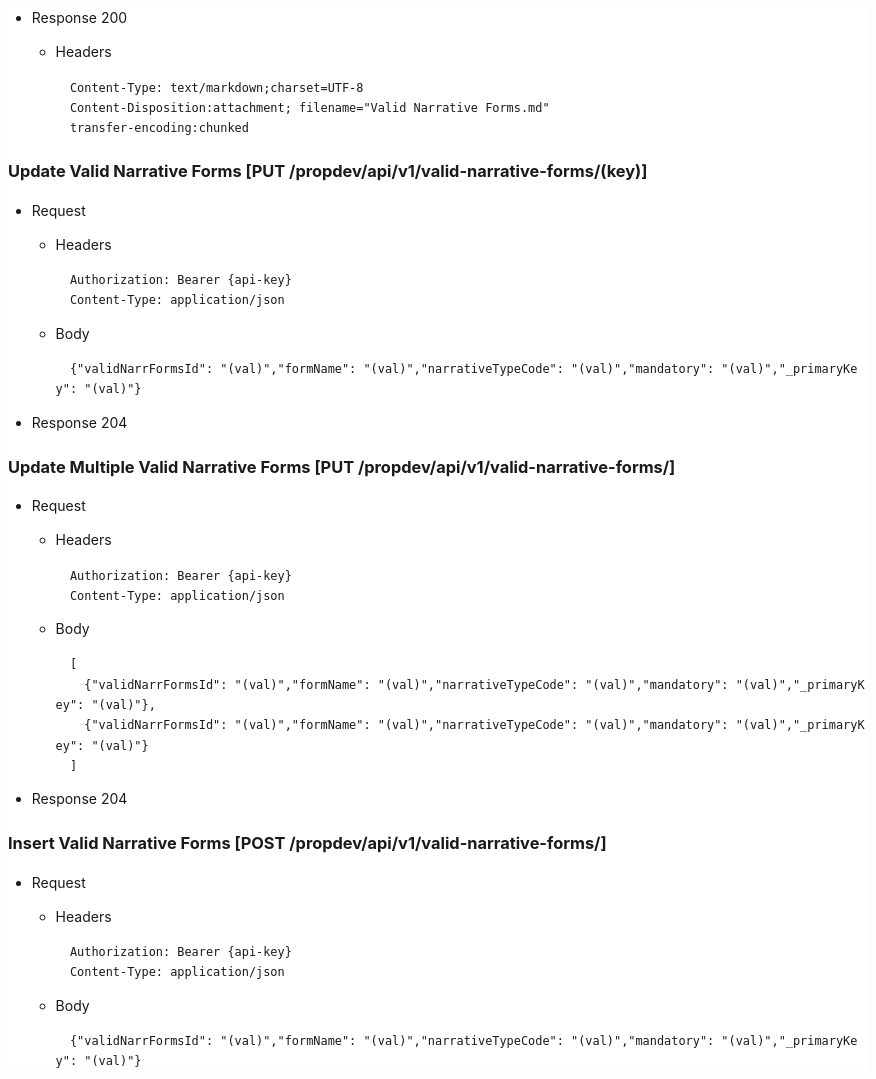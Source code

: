 + Response 200
    + Headers

            Content-Type: text/markdown;charset=UTF-8
            Content-Disposition:attachment; filename="Valid Narrative Forms.md"
            transfer-encoding:chunked


### Update Valid Narrative Forms [PUT /propdev/api/v1/valid-narrative-forms/(key)]

+ Request

    + Headers

            Authorization: Bearer {api-key}   
            Content-Type: application/json

    + Body
    
            {"validNarrFormsId": "(val)","formName": "(val)","narrativeTypeCode": "(val)","mandatory": "(val)","_primaryKey": "(val)"}
			
+ Response 204

### Update Multiple Valid Narrative Forms [PUT /propdev/api/v1/valid-narrative-forms/]

+ Request

    + Headers

            Authorization: Bearer {api-key}   
            Content-Type: application/json

    + Body
    
            [
              {"validNarrFormsId": "(val)","formName": "(val)","narrativeTypeCode": "(val)","mandatory": "(val)","_primaryKey": "(val)"},
              {"validNarrFormsId": "(val)","formName": "(val)","narrativeTypeCode": "(val)","mandatory": "(val)","_primaryKey": "(val)"}
            ]
			
+ Response 204

### Insert Valid Narrative Forms [POST /propdev/api/v1/valid-narrative-forms/]

+ Request

    + Headers

            Authorization: Bearer {api-key}   
            Content-Type: application/json

    + Body
    
            {"validNarrFormsId": "(val)","formName": "(val)","narrativeTypeCode": "(val)","mandatory": "(val)","_primaryKey": "(val)"}
			